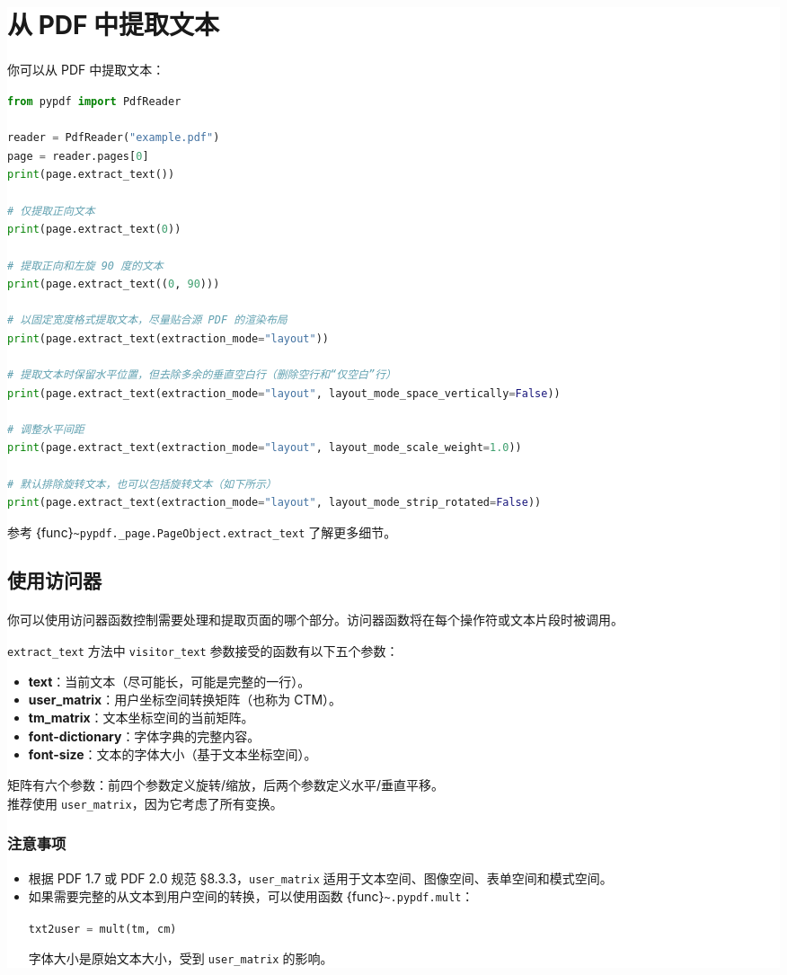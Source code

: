 # 从 PDF 中提取文本  

你可以从 PDF 中提取文本：  

```python  
from pypdf import PdfReader  

reader = PdfReader("example.pdf")  
page = reader.pages[0]  
print(page.extract_text())  

# 仅提取正向文本  
print(page.extract_text(0))  

# 提取正向和左旋 90 度的文本  
print(page.extract_text((0, 90)))  

# 以固定宽度格式提取文本，尽量贴合源 PDF 的渲染布局  
print(page.extract_text(extraction_mode="layout"))  

# 提取文本时保留水平位置，但去除多余的垂直空白行（删除空行和“仅空白”行）  
print(page.extract_text(extraction_mode="layout", layout_mode_space_vertically=False))  

# 调整水平间距  
print(page.extract_text(extraction_mode="layout", layout_mode_scale_weight=1.0))  

# 默认排除旋转文本，也可以包括旋转文本（如下所示）  
print(page.extract_text(extraction_mode="layout", layout_mode_strip_rotated=False))  
```  

参考 {func}`~pypdf._page.PageObject.extract_text` 了解更多细节。  

## 使用访问器  

你可以使用访问器函数控制需要处理和提取页面的哪个部分。访问器函数将在每个操作符或文本片段时被调用。  

`extract_text` 方法中 `visitor_text` 参数接受的函数有以下五个参数：  
- **text**：当前文本（尽可能长，可能是完整的一行）。  
- **user_matrix**：用户坐标空间转换矩阵（也称为 CTM）。  
- **tm_matrix**：文本坐标空间的当前矩阵。  
- **font-dictionary**：字体字典的完整内容。  
- **font-size**：文本的字体大小（基于文本坐标空间）。  

矩阵有六个参数：前四个参数定义旋转/缩放，后两个参数定义水平/垂直平移。  
推荐使用 `user_matrix`，因为它考虑了所有变换。  

### 注意事项  
- 根据 PDF 1.7 或 PDF 2.0 规范 §8.3.3，`user_matrix` 适用于文本空间、图像空间、表单空间和模式空间。  
- 如果需要完整的从文本到用户空间的转换，可以使用函数 {func}`~.pypdf.mult`：  
  ```python  
  txt2user = mult(tm, cm)  
  ```  
  字体大小是原始文本大小，受到 `user_matrix` 的影响。  

